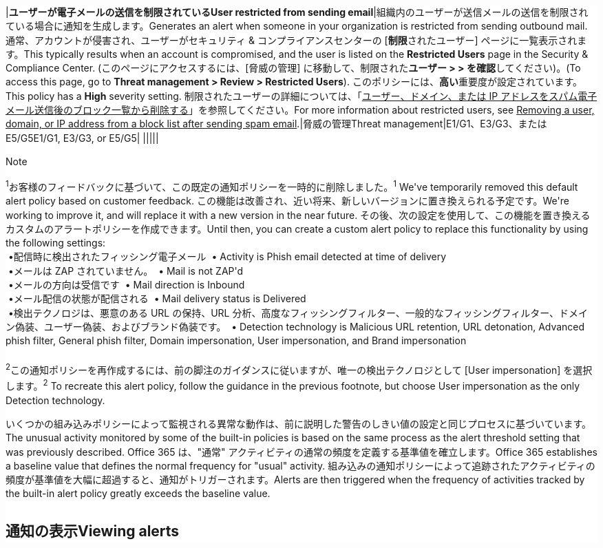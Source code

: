 |<span data-ttu-id="71a6a-312">**ユーザーが電子メールの送信を制限されている**</span><span class="sxs-lookup"><span data-stu-id="71a6a-312">**User restricted from sending email**</span></span>|<span data-ttu-id="71a6a-313">組織内のユーザーが送信メールの送信を制限されている場合に通知を生成します。</span><span class="sxs-lookup"><span data-stu-id="71a6a-313">Generates an alert when someone in your organization is restricted from sending outbound mail.</span></span> <span data-ttu-id="71a6a-314">通常、アカウントが侵害され、ユーザーがセキュリティ & コンプライアンスセンターの [**制限**されたユーザー] ページに一覧表示されます。</span><span class="sxs-lookup"><span data-stu-id="71a6a-314">This typically results when an account is compromised, and the user is listed on the **Restricted Users** page in the Security & Compliance Center.</span></span> <span data-ttu-id="71a6a-315">(このページにアクセスするには、[脅威の管理] に移動して、制限された**ユーザー > > を確認**してください)。</span><span class="sxs-lookup"><span data-stu-id="71a6a-315">(To access this page, go to **Threat management > Review > Restricted Users**).</span></span> <span data-ttu-id="71a6a-316">このポリシーには、**高い**重要度が設定されています。</span><span class="sxs-lookup"><span data-stu-id="71a6a-316">This policy has a **High** severity setting.</span></span> <span data-ttu-id="71a6a-317">制限されたユーザーの詳細については、「[ユーザー、ドメイン、または IP アドレスをスパム電子メール送信後のブロック一覧から削除する](https://docs.microsoft.com/office365/securitycompliance/removing-a-user-domain-or-ip-address-from-a-block-list-after-sending-spam-email)」を参照してください。</span><span class="sxs-lookup"><span data-stu-id="71a6a-317">For more information about restricted users, see [Removing a user, domain, or IP address from a block list after sending spam email](https://docs.microsoft.com/office365/securitycompliance/removing-a-user-domain-or-ip-address-from-a-block-list-after-sending-spam-email).</span></span>|<span data-ttu-id="71a6a-318">脅威の管理</span><span class="sxs-lookup"><span data-stu-id="71a6a-318">Threat management</span></span>|<span data-ttu-id="71a6a-319">E1/G1、E3/G3、または E5/G5</span><span class="sxs-lookup"><span data-stu-id="71a6a-319">E1/G1, E3/G3, or E5/G5</span></span>|
|||||

> [!NOTE]
> <span data-ttu-id="71a6a-320"><sup>1</sup>お客様のフィードバックに基づいて、この既定の通知ポリシーを一時的に削除しました。</span><span class="sxs-lookup"><span data-stu-id="71a6a-320"><sup>1</sup> We've temporarily removed this default alert policy based on customer feedback.</span></span> <span data-ttu-id="71a6a-321">この機能は改善され、近い将来、新しいバージョンに置き換えられる予定です。</span><span class="sxs-lookup"><span data-stu-id="71a6a-321">We're working to improve it, and will replace it with a new version in the near future.</span></span> <span data-ttu-id="71a6a-322">その後、次の設定を使用して、この機能を置き換えるカスタムのアラートポリシーを作成できます。</span><span class="sxs-lookup"><span data-stu-id="71a6a-322">Until then, you can create a custom alert policy to replace this functionality by using the following settings:</span></span><br/><span data-ttu-id="71a6a-323">&nbsp;•配信時に検出されたフィッシング電子メール</span><span class="sxs-lookup"><span data-stu-id="71a6a-323">&nbsp; • Activity is Phish email detected at time of delivery</span></span><br/><span data-ttu-id="71a6a-324">&nbsp;•メールは ZAP されていません。</span><span class="sxs-lookup"><span data-stu-id="71a6a-324">&nbsp; • Mail is not ZAP'd</span></span><br/><span data-ttu-id="71a6a-325">&nbsp;•メールの方向は受信です</span><span class="sxs-lookup"><span data-stu-id="71a6a-325">&nbsp; • Mail direction is Inbound</span></span><br/><span data-ttu-id="71a6a-326">&nbsp;•メール配信の状態が配信される</span><span class="sxs-lookup"><span data-stu-id="71a6a-326">&nbsp; • Mail delivery status is Delivered</span></span><br/><span data-ttu-id="71a6a-327">&nbsp;•検出テクノロジは、悪意のある URL の保持、URL 分析、高度なフィッシングフィルター、一般的なフィッシングフィルター、ドメイン偽装、ユーザー偽装、およびブランド偽装です。</span><span class="sxs-lookup"><span data-stu-id="71a6a-327">&nbsp; • Detection technology is Malicious URL retention, URL detonation, Advanced phish filter, General phish filter, Domain impersonation, User impersonation, and Brand impersonation</span></span><br/><br/><span data-ttu-id="71a6a-328"><sup>2</sup>この通知ポリシーを再作成するには、前の脚注のガイダンスに従いますが、唯一の検出テクノロジとして [User impersonation] を選択します。</span><span class="sxs-lookup"><span data-stu-id="71a6a-328"><sup>2</sup> To recreate this alert policy, follow the guidance in the previous footnote, but choose User impersonation as the only Detection technology.</span></span>

<span data-ttu-id="71a6a-329">いくつかの組み込みポリシーによって監視される異常な動作は、前に説明した警告のしきい値の設定と同じプロセスに基づいています。</span><span class="sxs-lookup"><span data-stu-id="71a6a-329">The unusual activity monitored by some of the built-in policies is based on the same process as the alert threshold setting that was previously described.</span></span> <span data-ttu-id="71a6a-330">Office 365 は、"通常" アクティビティの通常の頻度を定義する基準値を確立します。</span><span class="sxs-lookup"><span data-stu-id="71a6a-330">Office 365 establishes a baseline value that defines the normal frequency for "usual" activity.</span></span> <span data-ttu-id="71a6a-331">組み込みの通知ポリシーによって追跡されたアクティビティの頻度が基準値を大幅に超過すると、通知がトリガーされます。</span><span class="sxs-lookup"><span data-stu-id="71a6a-331">Alerts are then triggered when the frequency of activities tracked by the built-in alert policy greatly exceeds the baseline value.</span></span>

## <a name="viewing-alerts"></a><span data-ttu-id="71a6a-332">通知の表示</span><span class="sxs-lookup"><span data-stu-id="71a6a-332">Viewing alerts</span></span>
